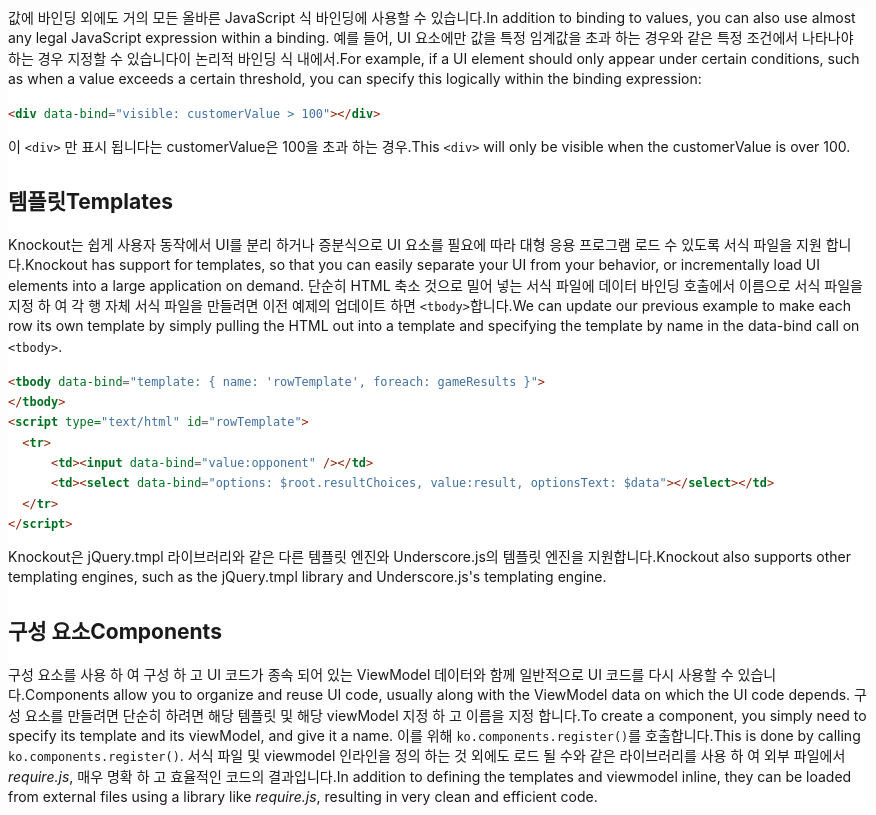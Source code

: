 <span data-ttu-id="a4dfc-210">값에 바인딩 외에도 거의 모든 올바른 JavaScript 식 바인딩에 사용할 수 있습니다.</span><span class="sxs-lookup"><span data-stu-id="a4dfc-210">In addition to binding to values, you can also use almost any legal JavaScript expression within a binding.</span></span> <span data-ttu-id="a4dfc-211">예를 들어, UI 요소에만 값을 특정 임계값을 초과 하는 경우와 같은 특정 조건에서 나타나야 하는 경우 지정할 수 있습니다이 논리적 바인딩 식 내에서.</span><span class="sxs-lookup"><span data-stu-id="a4dfc-211">For example, if a UI element should only appear under certain conditions, such as when a value exceeds a certain threshold, you can specify this logically within the binding expression:</span></span>

```html
<div data-bind="visible: customerValue > 100"></div>
```

<span data-ttu-id="a4dfc-212">이 `<div>` 만 표시 됩니다는 customerValue은 100을 초과 하는 경우.</span><span class="sxs-lookup"><span data-stu-id="a4dfc-212">This `<div>` will only be visible when the customerValue is over 100.</span></span>

## <a name="templates"></a><span data-ttu-id="a4dfc-213">템플릿</span><span class="sxs-lookup"><span data-stu-id="a4dfc-213">Templates</span></span>

<span data-ttu-id="a4dfc-214">Knockout는 쉽게 사용자 동작에서 UI를 분리 하거나 증분식으로 UI 요소를 필요에 따라 대형 응용 프로그램 로드 수 있도록 서식 파일을 지원 합니다.</span><span class="sxs-lookup"><span data-stu-id="a4dfc-214">Knockout has support for templates, so that you can easily separate your UI from your behavior, or incrementally load UI elements into a large application on demand.</span></span> <span data-ttu-id="a4dfc-215">단순히 HTML 축소 것으로 밀어 넣는 서식 파일에 데이터 바인딩 호출에서 이름으로 서식 파일을 지정 하 여 각 행 자체 서식 파일을 만들려면 이전 예제의 업데이트 하면 `<tbody>`합니다.</span><span class="sxs-lookup"><span data-stu-id="a4dfc-215">We can update our previous example to make each row its own template by simply pulling the HTML out into a template and specifying the template by name in the data-bind call on `<tbody>`.</span></span>

```html
<tbody data-bind="template: { name: 'rowTemplate', foreach: gameResults }">
</tbody>
<script type="text/html" id="rowTemplate">
  <tr>
      <td><input data-bind="value:opponent" /></td>
      <td><select data-bind="options: $root.resultChoices, value:result, optionsText: $data"></select></td>
  </tr>
</script>
```

<span data-ttu-id="a4dfc-216">Knockout은 jQuery.tmpl 라이브러리와 같은 다른 템플릿 엔진와 Underscore.js의 템플릿 엔진을 지원합니다.</span><span class="sxs-lookup"><span data-stu-id="a4dfc-216">Knockout also supports other templating engines, such as the jQuery.tmpl library and Underscore.js's templating engine.</span></span>

## <a name="components"></a><span data-ttu-id="a4dfc-217">구성 요소</span><span class="sxs-lookup"><span data-stu-id="a4dfc-217">Components</span></span>

<span data-ttu-id="a4dfc-218">구성 요소를 사용 하 여 구성 하 고 UI 코드가 종속 되어 있는 ViewModel 데이터와 함께 일반적으로 UI 코드를 다시 사용할 수 있습니다.</span><span class="sxs-lookup"><span data-stu-id="a4dfc-218">Components allow you to organize and reuse UI code, usually along with the ViewModel data on which the UI code depends.</span></span> <span data-ttu-id="a4dfc-219">구성 요소를 만들려면 단순히 하려면 해당 템플릿 및 해당 viewModel 지정 하 고 이름을 지정 합니다.</span><span class="sxs-lookup"><span data-stu-id="a4dfc-219">To create a component, you simply need to specify its template and its viewModel, and give it a name.</span></span> <span data-ttu-id="a4dfc-220">이를 위해 `ko.components.register()`를 호출합니다.</span><span class="sxs-lookup"><span data-stu-id="a4dfc-220">This is done by calling `ko.components.register()`.</span></span> <span data-ttu-id="a4dfc-221">서식 파일 및 viewmodel 인라인을 정의 하는 것 외에도 로드 될 수와 같은 라이브러리를 사용 하 여 외부 파일에서 *require.js*, 매우 명확 하 고 효율적인 코드의 결과입니다.</span><span class="sxs-lookup"><span data-stu-id="a4dfc-221">In addition to defining the templates and viewmodel inline, they can be loaded from external files using a library like *require.js*, resulting in very clean and efficient code.</span></span>
